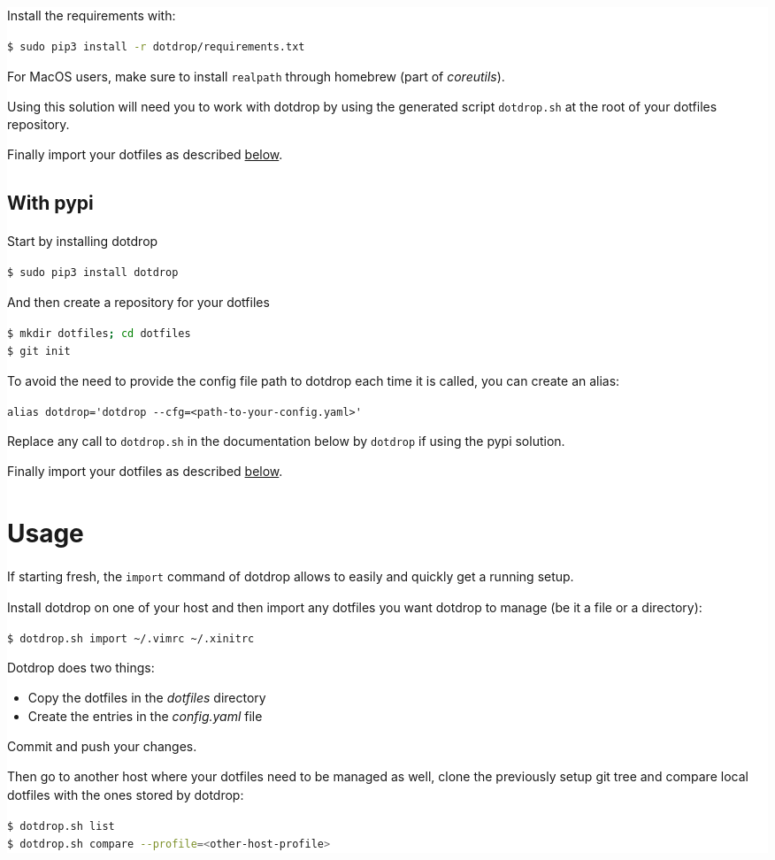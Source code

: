 Install the requirements with:
```bash
$ sudo pip3 install -r dotdrop/requirements.txt
```

For MacOS users, make sure to install `realpath` through homebrew
(part of *coreutils*).

Using this solution will need you to work with dotdrop by
using the generated script `dotdrop.sh` at the root
of your dotfiles repository.

Finally import your dotfiles as described [below](#usage).

## With pypi

Start by installing dotdrop
```bash
$ sudo pip3 install dotdrop
```

And then create a repository for your dotfiles
```bash
$ mkdir dotfiles; cd dotfiles
$ git init
```

To avoid the need to provide the config file path to dotdrop each time it
is called, you can create an alias:
```
alias dotdrop='dotdrop --cfg=<path-to-your-config.yaml>'
```

Replace any call to `dotdrop.sh` in the documentation below
by `dotdrop` if using the pypi solution.

Finally import your dotfiles as described [below](#usage).

# Usage

If starting fresh, the `import` command of dotdrop
allows to easily and quickly get a running setup.

Install dotdrop on one of your host and then import any dotfiles you want dotdrop to
manage (be it a file or a directory):
```bash
$ dotdrop.sh import ~/.vimrc ~/.xinitrc
```

Dotdrop does two things:

* Copy the dotfiles in the *dotfiles* directory
* Create the entries in the *config.yaml* file

Commit and push your changes.

Then go to another host where your dotfiles need to be managed as well,
clone the previously setup git tree
and compare local dotfiles with the ones stored by dotdrop:
```bash
$ dotdrop.sh list
$ dotdrop.sh compare --profile=<other-host-profile>
```
